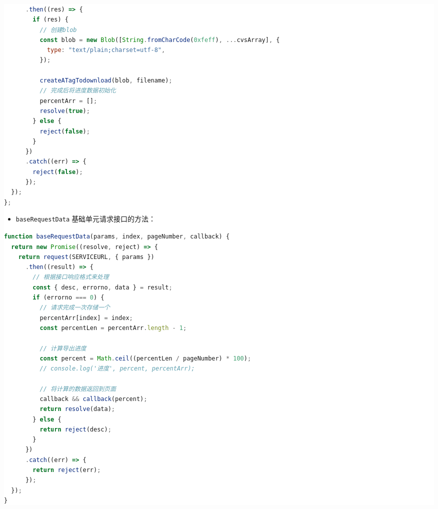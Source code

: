 ```js
      .then((res) => {
        if (res) {
          // 创建blob
          const blob = new Blob([String.fromCharCode(0xfeff), ...cvsArray], {
            type: "text/plain;charset=utf-8",
          });

          createATagTodownload(blob, filename);
          // 完成后将进度数据初始化
          percentArr = [];
          resolve(true);
        } else {
          reject(false);
        }
      })
      .catch((err) => {
        reject(false);
      });
  });
};
```

- `baseRequestData` 基础单元请求接口的方法：

```js
function baseRequestData(params, index, pageNumber, callback) {
  return new Promise((resolve, reject) => {
    return request(SERVICEURL, { params })
      .then((result) => {
        // 根据接口响应格式来处理
        const { desc, errorno, data } = result;
        if (errorno === 0) {
          // 请求完成一次存储一个
          percentArr[index] = index;
          const percentLen = percentArr.length - 1;

          // 计算导出进度
          const percent = Math.ceil((percentLen / pageNumber) * 100);
          // console.log('进度', percent, percentArr);

          // 将计算的数据返回到页面
          callback && callback(percent);
          return resolve(data);
        } else {
          return reject(desc);
        }
      })
      .catch((err) => {
        return reject(err);
      });
  });
}
```
